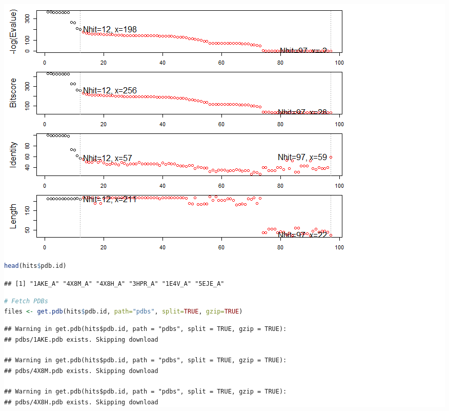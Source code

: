 ![](class11_files/figure-gfm/unnamed-chunk-6-1.png)

``` r
head(hits$pdb.id)
```

    ## [1] "1AKE_A" "4X8M_A" "4X8H_A" "3HPR_A" "1E4V_A" "5EJE_A"

``` r
# Fetch PDBs
files <- get.pdb(hits$pdb.id, path="pdbs", split=TRUE, gzip=TRUE)
```

    ## Warning in get.pdb(hits$pdb.id, path = "pdbs", split = TRUE, gzip = TRUE):
    ## pdbs/1AKE.pdb exists. Skipping download

    ## Warning in get.pdb(hits$pdb.id, path = "pdbs", split = TRUE, gzip = TRUE):
    ## pdbs/4X8M.pdb exists. Skipping download

    ## Warning in get.pdb(hits$pdb.id, path = "pdbs", split = TRUE, gzip = TRUE):
    ## pdbs/4X8H.pdb exists. Skipping download
